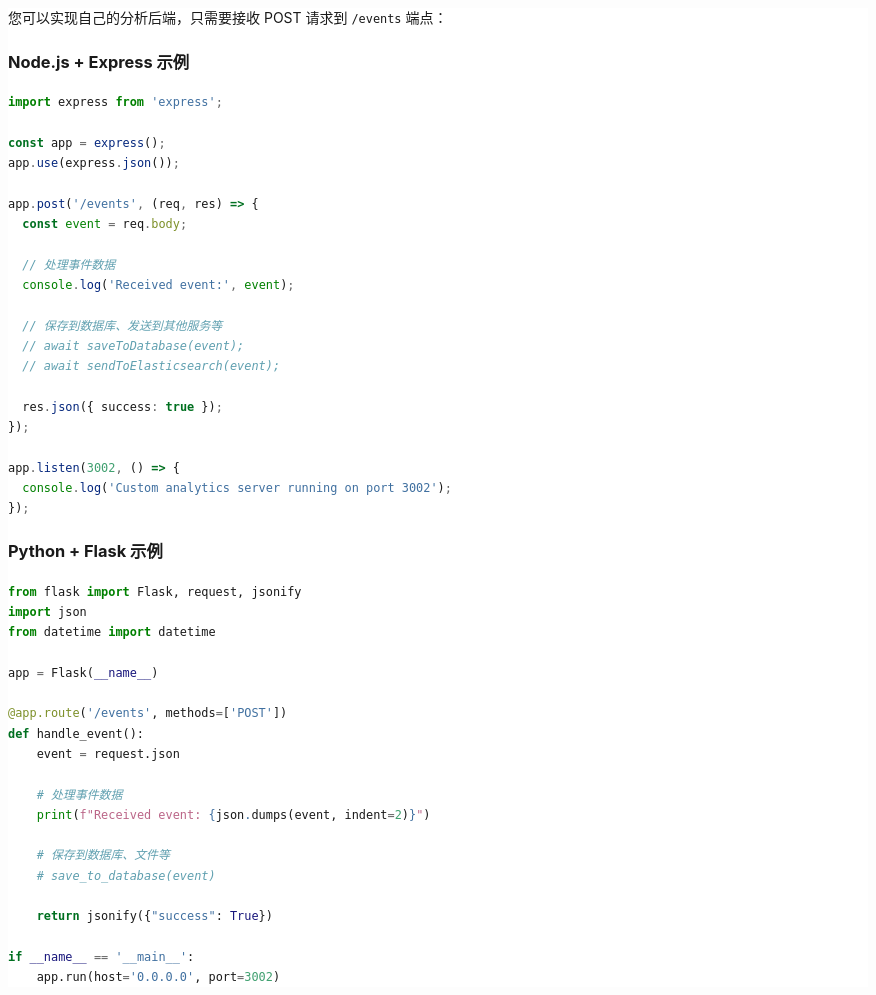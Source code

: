 您可以实现自己的分析后端，只需要接收 POST 请求到 `/events` 端点：

### Node.js + Express 示例

```typescript
import express from 'express';

const app = express();
app.use(express.json());

app.post('/events', (req, res) => {
  const event = req.body;
  
  // 处理事件数据
  console.log('Received event:', event);
  
  // 保存到数据库、发送到其他服务等
  // await saveToDatabase(event);
  // await sendToElasticsearch(event);
  
  res.json({ success: true });
});

app.listen(3002, () => {
  console.log('Custom analytics server running on port 3002');
});
```

### Python + Flask 示例

```python
from flask import Flask, request, jsonify
import json
from datetime import datetime

app = Flask(__name__)

@app.route('/events', methods=['POST'])
def handle_event():
    event = request.json
    
    # 处理事件数据
    print(f"Received event: {json.dumps(event, indent=2)}")
    
    # 保存到数据库、文件等
    # save_to_database(event)
    
    return jsonify({"success": True})

if __name__ == '__main__':
    app.run(host='0.0.0.0', port=3002)
```
